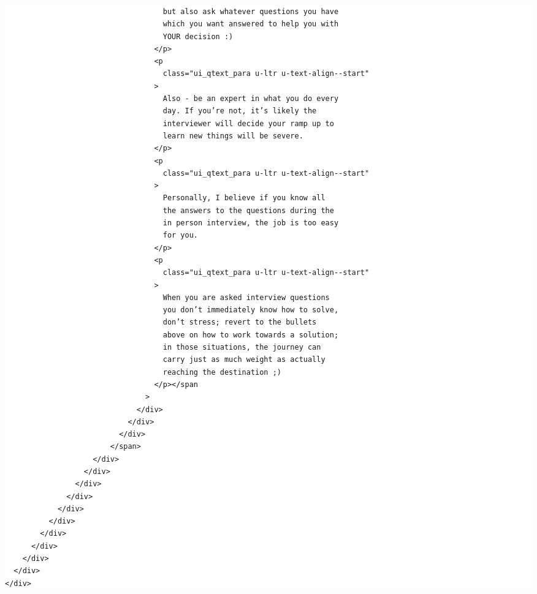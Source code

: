                                        but also ask whatever questions you have
                                        which you want answered to help you with
                                        YOUR decision :)
                                      </p>
                                      <p
                                        class="ui_qtext_para u-ltr u-text-align--start"
                                      >
                                        Also - be an expert in what you do every
                                        day. If you’re not, it’s likely the
                                        interviewer will decide your ramp up to
                                        learn new things will be severe.
                                      </p>
                                      <p
                                        class="ui_qtext_para u-ltr u-text-align--start"
                                      >
                                        Personally, I believe if you know all
                                        the answers to the questions during the
                                        in person interview, the job is too easy
                                        for you.
                                      </p>
                                      <p
                                        class="ui_qtext_para u-ltr u-text-align--start"
                                      >
                                        When you are asked interview questions
                                        you don’t immediately know how to solve,
                                        don’t stress; revert to the bullets
                                        above on how to work towards a solution;
                                        in those situations, the journey can
                                        carry just as much weight as actually
                                        reaching the destination ;)
                                      </p></span
                                    >
                                  </div>
                                </div>
                              </div>
                            </span>
                        </div>
                      </div>
                    </div>
                  </div>
                </div>
              </div>
            </div>
          </div>
        </div>
      </div>
    </div>
  </body>
</html>
